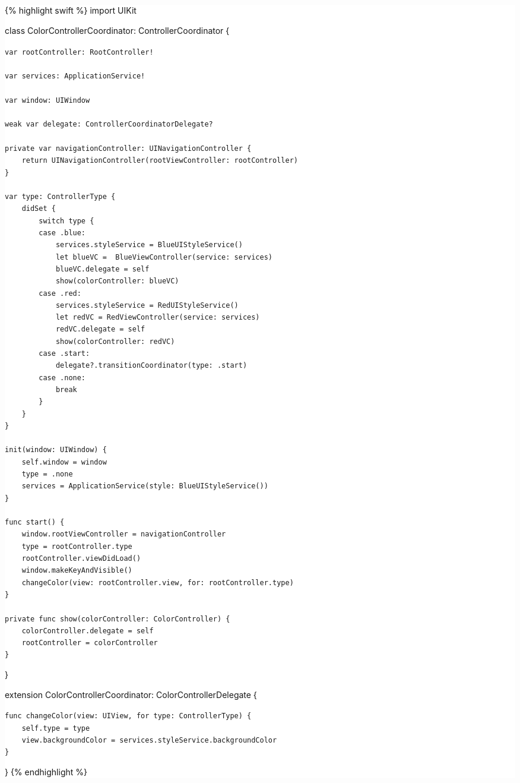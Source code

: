 
{% highlight swift %}
import UIKit

class ColorControllerCoordinator: ControllerCoordinator {

    var rootController: RootController!

    var services: ApplicationService!

    var window: UIWindow

    weak var delegate: ControllerCoordinatorDelegate?

    private var navigationController: UINavigationController {
        return UINavigationController(rootViewController: rootController)
    }

    var type: ControllerType {
        didSet {
            switch type {
            case .blue:
                services.styleService = BlueUIStyleService()
                let blueVC =  BlueViewController(service: services)
                blueVC.delegate = self
                show(colorController: blueVC)
            case .red:
                services.styleService = RedUIStyleService()
                let redVC = RedViewController(service: services)
                redVC.delegate = self
                show(colorController: redVC)
            case .start:
                delegate?.transitionCoordinator(type: .start)
            case .none:
                break
            }
        }
    }

    init(window: UIWindow) {
        self.window = window
        type = .none
        services = ApplicationService(style: BlueUIStyleService())
    }

    func start() {
        window.rootViewController = navigationController
        type = rootController.type
        rootController.viewDidLoad()
        window.makeKeyAndVisible()
        changeColor(view: rootController.view, for: rootController.type)
    }

    private func show(colorController: ColorController) {
        colorController.delegate = self
        rootController = colorController
    }
}

extension ColorControllerCoordinator: ColorControllerDelegate {

    func changeColor(view: UIView, for type: ControllerType) {
        self.type = type
        view.backgroundColor = services.styleService.backgroundColor
    }
}
{% endhighlight %}
